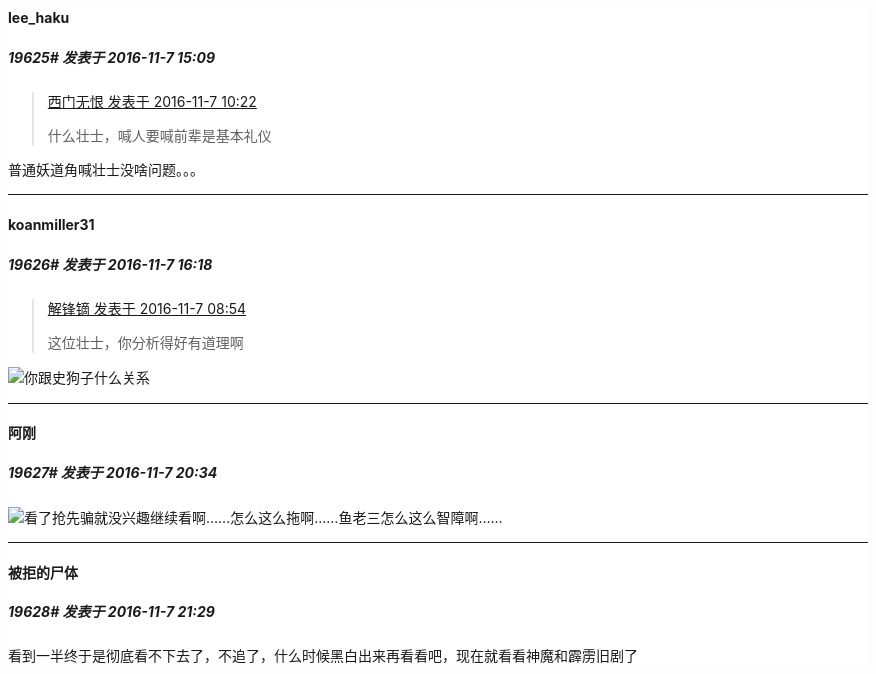 ####  lee_haku  
##### 19625#       发表于 2016-11-7 15:09



<blockquote><a href="httphttps://bbs.saraba1st.com/2b/forum.php?mod=redirect&amp;goto=findpost&amp;pid=34092973&amp;ptid=346283" target="_blank">西门无恨 发表于 2016-11-7 10:22</a>

什么壮士，喊人要喊前辈是基本礼仪</blockquote>
普通妖道角喊壮士没啥问题。。。







*****

####  koanmiller31  
##### 19626#       发表于 2016-11-7 16:18



<blockquote><a href="httphttps://bbs.saraba1st.com/2b/forum.php?mod=redirect&amp;goto=findpost&amp;pid=34092064&amp;ptid=346283" target="_blank">解锋镝 发表于 2016-11-7 08:54</a>

这位壮士，你分析得好有道理啊</blockquote>
<img src="https://static.saraba1st.com/image/smiley/face/172.gif" referrerpolicy="no-referrer">你跟史狗子什么关系







*****

####  阿刚  
##### 19627#       发表于 2016-11-7 20:34



<img src="https://static.saraba1st.com/image/smiley/face/172.gif" referrerpolicy="no-referrer">看了抢先骗就没兴趣继续看啊……怎么这么拖啊……鱼老三怎么这么智障啊……







*****

####  被拒的尸体  
##### 19628#       发表于 2016-11-7 21:29




看到一半终于是彻底看不下去了，不追了，什么时候黑白出来再看看吧，现在就看看神魔和霹雳旧剧了






